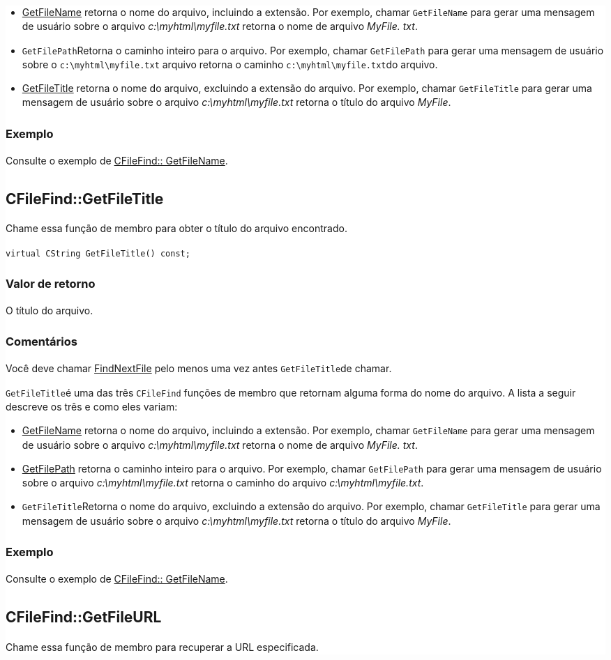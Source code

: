 - [GetFileName](#getfilename) retorna o nome do arquivo, incluindo a extensão. Por exemplo, chamar `GetFileName` para gerar uma mensagem de usuário sobre o arquivo *c:\myhtml\myfile.txt* retorna o nome de arquivo *MyFile. txt*.

- `GetFilePath`Retorna o caminho inteiro para o arquivo. Por exemplo, chamar `GetFilePath` para gerar uma mensagem de usuário sobre o `c:\myhtml\myfile.txt` arquivo retorna o caminho `c:\myhtml\myfile.txt`do arquivo.

- [GetFileTitle](#getfiletitle) retorna o nome do arquivo, excluindo a extensão do arquivo. Por exemplo, chamar `GetFileTitle` para gerar uma mensagem de usuário sobre o arquivo *c:\myhtml\myfile.txt* retorna o título do arquivo *MyFile*.

### <a name="example"></a>Exemplo

  Consulte o exemplo de [CFileFind:: GetFileName](#getfilename).

##  <a name="getfiletitle"></a>  CFileFind::GetFileTitle

Chame essa função de membro para obter o título do arquivo encontrado.

```
virtual CString GetFileTitle() const;
```

### <a name="return-value"></a>Valor de retorno

O título do arquivo.

### <a name="remarks"></a>Comentários

Você deve chamar [FindNextFile](#findnextfile) pelo menos uma vez antes `GetFileTitle`de chamar.

`GetFileTitle`é uma das três `CFileFind` funções de membro que retornam alguma forma do nome do arquivo. A lista a seguir descreve os três e como eles variam:

- [GetFileName](#getfilename) retorna o nome do arquivo, incluindo a extensão. Por exemplo, chamar `GetFileName` para gerar uma mensagem de usuário sobre o arquivo *c:\myhtml\myfile.txt* retorna o nome de arquivo *MyFile. txt*.

- [GetFilePath](#getfilepath) retorna o caminho inteiro para o arquivo. Por exemplo, chamar `GetFilePath` para gerar uma mensagem de usuário sobre o arquivo *c:\myhtml\myfile.txt* retorna o caminho do arquivo *c:\myhtml\myfile.txt*.

- `GetFileTitle`Retorna o nome do arquivo, excluindo a extensão do arquivo. Por exemplo, chamar `GetFileTitle` para gerar uma mensagem de usuário sobre o arquivo *c:\myhtml\myfile.txt* retorna o título do arquivo *MyFile*.

### <a name="example"></a>Exemplo

  Consulte o exemplo de [CFileFind:: GetFileName](#getfilename).

##  <a name="getfileurl"></a>  CFileFind::GetFileURL

Chame essa função de membro para recuperar a URL especificada.
